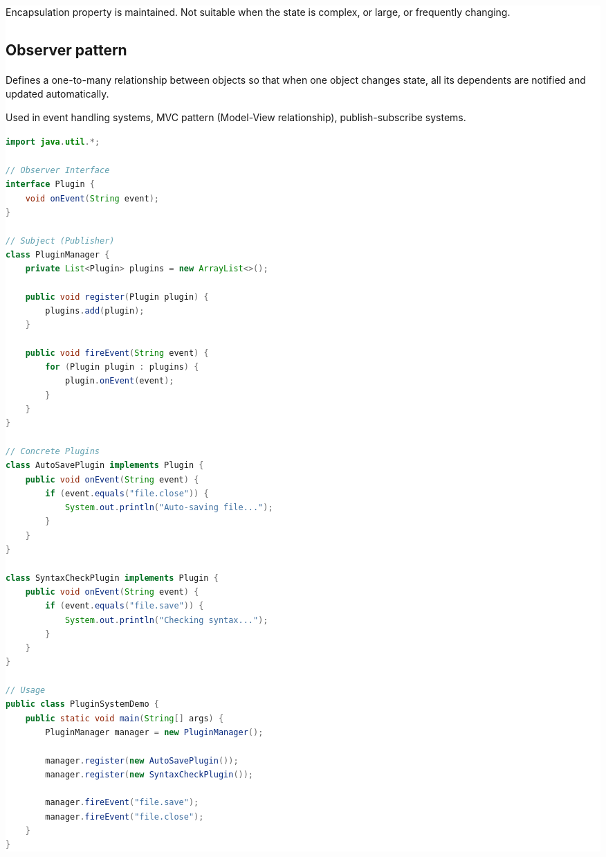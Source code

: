 Encapsulation property is maintained. Not suitable when the state is complex, or large, or frequently changing.


## Observer pattern

Defines a one-to-many relationship between objects so that when one object
changes state, all its dependents are notified and updated automatically.

Used in event handling systems, MVC pattern (Model-View relationship),
publish-subscribe systems.

```java
import java.util.*;

// Observer Interface
interface Plugin {
    void onEvent(String event);
}

// Subject (Publisher)
class PluginManager {
    private List<Plugin> plugins = new ArrayList<>();

    public void register(Plugin plugin) {
        plugins.add(plugin);
    }

    public void fireEvent(String event) {
        for (Plugin plugin : plugins) {
            plugin.onEvent(event);
        }
    }
}

// Concrete Plugins
class AutoSavePlugin implements Plugin {
    public void onEvent(String event) {
        if (event.equals("file.close")) {
            System.out.println("Auto-saving file...");
        }
    }
}

class SyntaxCheckPlugin implements Plugin {
    public void onEvent(String event) {
        if (event.equals("file.save")) {
            System.out.println("Checking syntax...");
        }
    }
}

// Usage
public class PluginSystemDemo {
    public static void main(String[] args) {
        PluginManager manager = new PluginManager();

        manager.register(new AutoSavePlugin());
        manager.register(new SyntaxCheckPlugin());

        manager.fireEvent("file.save");
        manager.fireEvent("file.close");
    }
}
```
